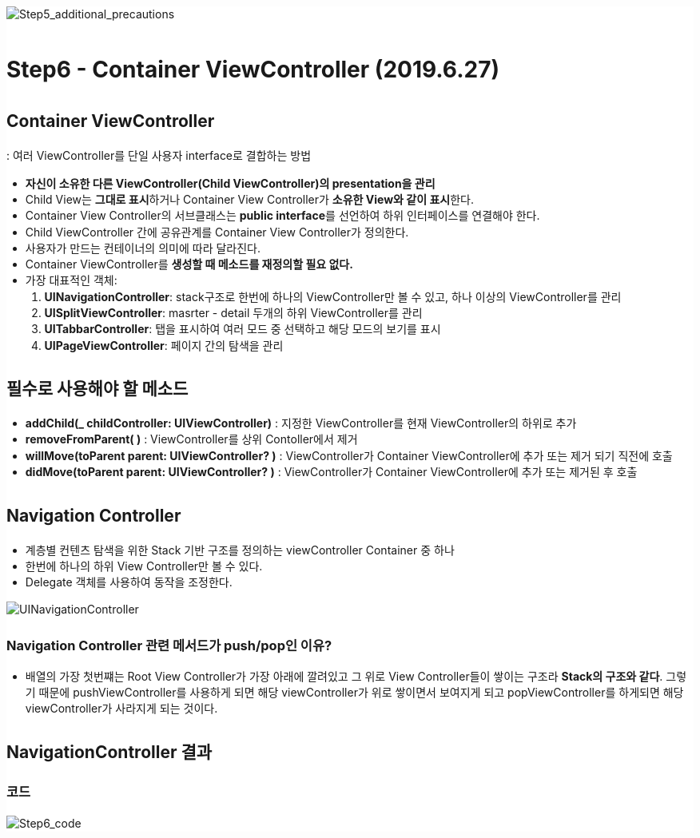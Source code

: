 ![Step5_additional_precautions](images/Step5_additional_precautions.png)

# Step6 - Container ViewController (2019.6.27)

## Container ViewController

: 여러 ViewController를 단일 사용자 interface로 결합하는 방법

- **자신이 소유한 다른 ViewController(Child ViewController)의 presentation을 관리**
- Child View는 **그대로 표시**하거나 Container View Controller가 **소유한 View와 같이 표시**한다.
- Container View Controller의 서브클래스는 **public interface**를 선언하여 하위 인터페이스를 연결해야 한다.
- Child ViewController 간에 공유관계를 Container View Controller가 정의한다.
- 사용자가 만드는 컨테이너의 의미에 따라 달라진다.
- Container ViewController를 **생성할 때 메소드를 재정의할 필요 없다.**
- 가장 대표적인 객체:
  1. **UINavigationController**: stack구조로 한번에 하나의 ViewController만 볼 수 있고, 하나 이상의 ViewController를 관리
  2. **UISplitViewController**: masrter - detail 두개의 하위 ViewController를 관리
  3. **UITabbarController**: 탭을 표시하여 여러 모드 중 선택하고 해당 모드의 보기를 표시
  4. **UIPageViewController**: 페이지 간의 탐색을 관리 

## 필수로 사용해야 할 메소드

- **addChild(_ childController: UIViewController)** : 지정한 ViewController를 현재 ViewController의 하위로 추가
- **removeFromParent( )** : ViewController를 상위 Contoller에서 제거
- **willMove(toParent parent: UIViewController? )** : ViewController가 Container ViewController에 추가 또는 제거 되기 직전에 호출
- **didMove(toParent parent: UIViewController? )** : ViewController가 Container ViewController에 추가 또는 제거된 후 호출

## Navigation Controller

- 계층별 컨텐츠 탐색을 위한 Stack 기반 구조를 정의하는 viewController Container 중 하나
- 한번에 하나의 하위 View Controller만 볼 수 있다.
- Delegate 객체를 사용하여 동작을 조정한다.

![UINavigationController](images/UINavigationController.png)

### Navigation Controller 관련 메서드가 push/pop인 이유?

- 배열의 가장 첫번쨰는 Root View Controller가 가장 아래에 깔려있고 그 위로 View Controller들이 쌓이는 구조라 **Stack의 구조와 같다**. 그렇기 때문에 pushViewController를 사용하게 되면 해당 viewController가 위로 쌓이면서 보여지게 되고 popViewController를 하게되면 해당 viewController가 사라지게 되는 것이다.

## NavigationController 결과

### 코드

![Step6_code](images/Step6_code.png)
